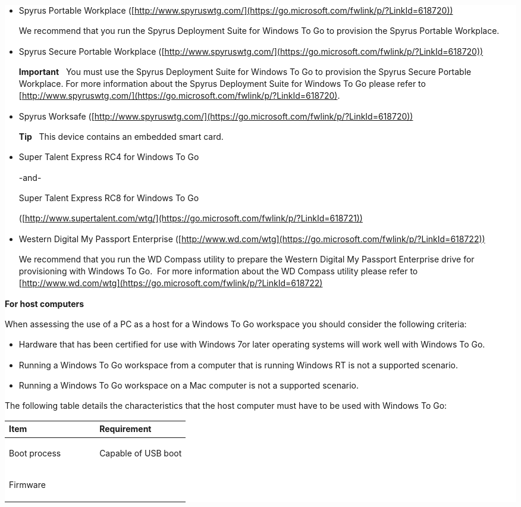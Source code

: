 -   Spyrus Portable Workplace ([http://www.spyruswtg.com/](https://go.microsoft.com/fwlink/p/?LinkId=618720))

    We recommend that you run the Spyrus Deployment Suite for Windows To Go to provision the Spyrus Portable Workplace.

-   Spyrus Secure Portable Workplace ([http://www.spyruswtg.com/](https://go.microsoft.com/fwlink/p/?LinkId=618720))

    **Important**  
    You must use the Spyrus Deployment Suite for Windows To Go to provision the Spyrus Secure Portable Workplace. For more information about the Spyrus Deployment Suite for Windows To Go please refer to [http://www.spyruswtg.com/](https://go.microsoft.com/fwlink/p/?LinkId=618720).

     

-   Spyrus Worksafe ([http://www.spyruswtg.com/](https://go.microsoft.com/fwlink/p/?LinkId=618720))

    **Tip**  
    This device contains an embedded smart card.

     

-   Super Talent Express RC4 for Windows To Go

    -and-

    Super Talent Express RC8 for Windows To Go

    ([http://www.supertalent.com/wtg/](https://go.microsoft.com/fwlink/p/?LinkId=618721))

-   Western Digital My Passport Enterprise ([http://www.wd.com/wtg](https://go.microsoft.com/fwlink/p/?LinkId=618722))

    We recommend that you run the WD Compass utility to prepare the Western Digital My Passport Enterprise drive for provisioning with Windows To Go.  For more information about the WD Compass utility please refer to [http://www.wd.com/wtg](https://go.microsoft.com/fwlink/p/?LinkId=618722)

**For host computers**

When assessing the use of a PC as a host for a Windows To Go workspace you should consider the following criteria:

-   Hardware that has been certified for use with Windows 7or later operating systems will work well with Windows To Go.

-   Running a Windows To Go workspace from a computer that is running Windows RT is not a supported scenario.

-   Running a Windows To Go workspace on a Mac computer is not a supported scenario.

The following table details the characteristics that the host computer must have to be used with Windows To Go:

<table>
<colgroup>
<col width="50%" />
<col width="50%" />
</colgroup>
<thead>
<tr class="header">
<th align="left">Item</th>
<th align="left">Requirement</th>
</tr>
</thead>
<tbody>
<tr class="odd">
<td align="left"><p>Boot process</p></td>
<td align="left"><p>Capable of USB boot</p></td>
</tr>
<tr class="even">
<td align="left"><p>Firmware</p></td>
